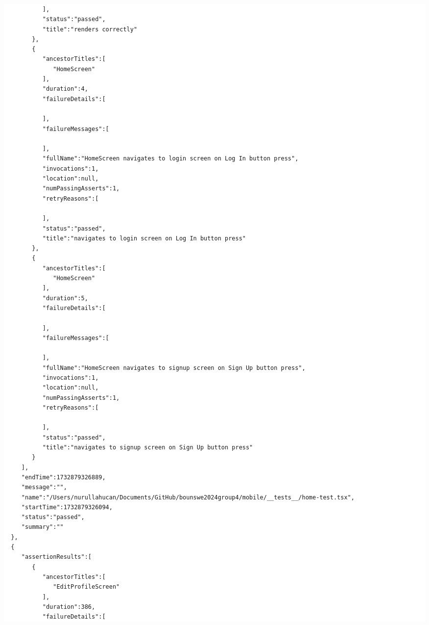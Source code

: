                ],
               "status":"passed",
               "title":"renders correctly"
            },
            {
               "ancestorTitles":[
                  "HomeScreen"
               ],
               "duration":4,
               "failureDetails":[
                  
               ],
               "failureMessages":[
                  
               ],
               "fullName":"HomeScreen navigates to login screen on Log In button press",
               "invocations":1,
               "location":null,
               "numPassingAsserts":1,
               "retryReasons":[
                  
               ],
               "status":"passed",
               "title":"navigates to login screen on Log In button press"
            },
            {
               "ancestorTitles":[
                  "HomeScreen"
               ],
               "duration":5,
               "failureDetails":[
                  
               ],
               "failureMessages":[
                  
               ],
               "fullName":"HomeScreen navigates to signup screen on Sign Up button press",
               "invocations":1,
               "location":null,
               "numPassingAsserts":1,
               "retryReasons":[
                  
               ],
               "status":"passed",
               "title":"navigates to signup screen on Sign Up button press"
            }
         ],
         "endTime":1732879326889,
         "message":"",
         "name":"/Users/nurullahucan/Documents/GitHub/bounswe2024group4/mobile/__tests__/home-test.tsx",
         "startTime":1732879326094,
         "status":"passed",
         "summary":""
      },
      {
         "assertionResults":[
            {
               "ancestorTitles":[
                  "EditProfileScreen"
               ],
               "duration":386,
               "failureDetails":[
                  